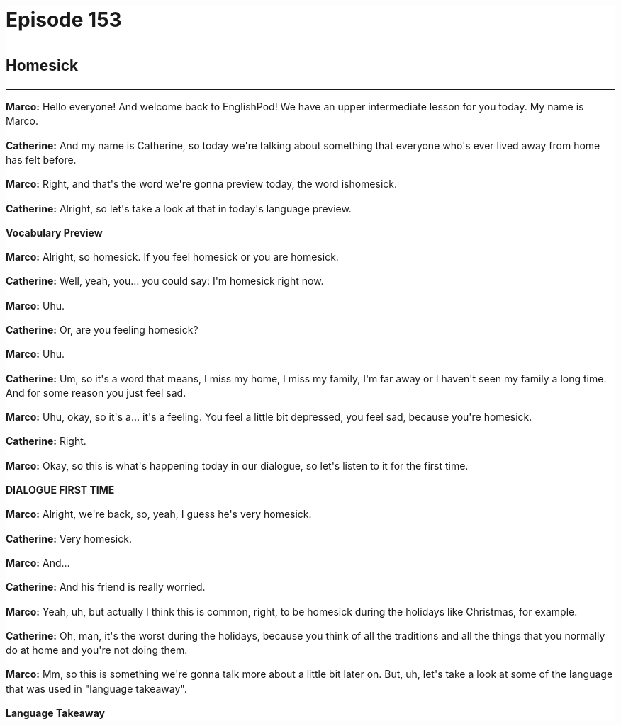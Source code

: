 # Episode 153

## Homesick

---

**Marco:** Hello everyone! And welcome back to EnglishPod! We have an upper intermediate lesson for you today. My name is Marco. 

**Catherine:** And my name is Catherine, so today we're talking about something that everyone who's ever lived away from home has felt before. 

**Marco:** Right, and that's the word we're gonna preview today, the word ishomesick. 

**Catherine:** Alright, so let's take a look at that in today's language preview. 

**Vocabulary Preview** 

**Marco:** Alright, so homesick. If you feel homesick or you are homesick. 

**Catherine:** Well, yeah, you… you could say: I'm homesick right now. 

**Marco:** Uhu. 

**Catherine:** Or, are you feeling homesick? 

**Marco:** Uhu. 

**Catherine:** Um, so it's a word that means, I miss my home, I miss my family, I'm far away or I haven't seen my family a long time. And for some reason you just feel sad. 

**Marco:** Uhu, okay, so it's a… it's a feeling. You feel a little bit depressed, you feel sad, because you're homesick. 

**Catherine:** Right. 

**Marco:** Okay, so this is what's happening today in our dialogue, so let's listen to it for the first time. 

**DIALOGUE FIRST TIME** 

**Marco:** Alright, we're back, so, yeah, I guess he's very homesick. 

**Catherine:** Very homesick. 

**Marco:** And… 

**Catherine:** And his friend is really worried. 

**Marco:** Yeah, uh, but actually I think this is common, right, to be homesick during the holidays like Christmas, for example. 

**Catherine:** Oh, man, it's the worst during the holidays, because you think of all the traditions and all the things that you normally do at home and you're not doing them. 

**Marco:** Mm, so this is something we're gonna talk more about a little bit later on. But, uh, let's take a look at some of the language that was used in "language takeaway". 

**Language Takeaway** 
